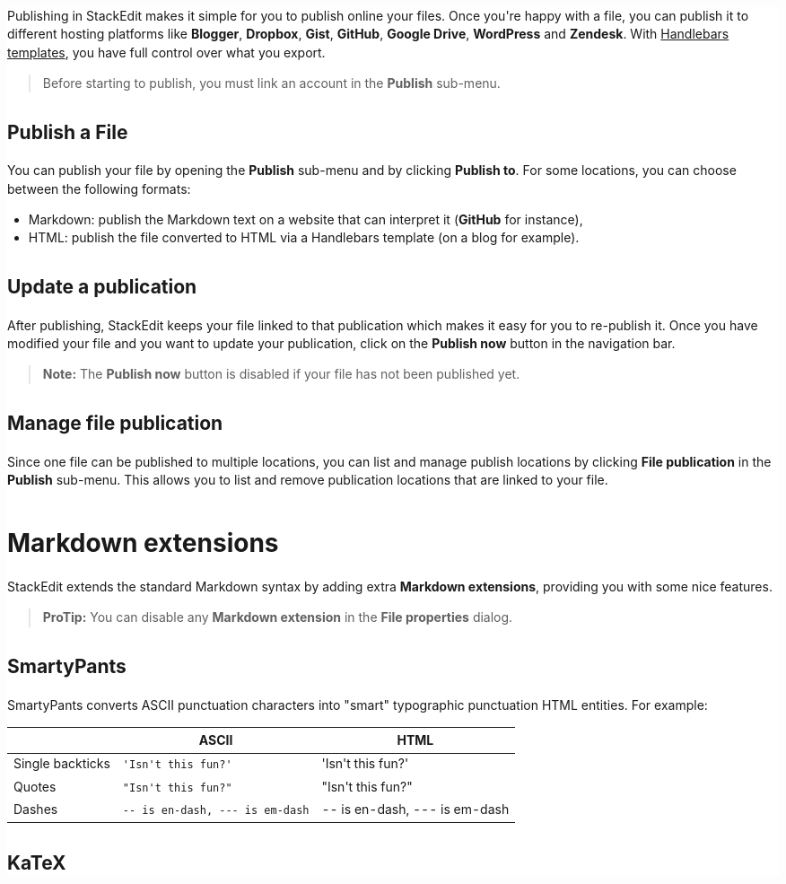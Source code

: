 Publishing in StackEdit makes it simple for you to publish online your files. Once you're happy with a file, you can publish it to different hosting platforms like **Blogger**, **Dropbox**, **Gist**, **GitHub**, **Google Drive**, **WordPress** and **Zendesk**. With [Handlebars templates](http://handlebarsjs.com/), you have full control over what you export.

> Before starting to publish, you must link an account in the **Publish** sub-menu.

## Publish a File

You can publish your file by opening the **Publish** sub-menu and by clicking **Publish to**. For some locations, you can choose between the following formats:

- Markdown: publish the Markdown text on a website that can interpret it (**GitHub** for instance),
- HTML: publish the file converted to HTML via a Handlebars template (on a blog for example).

## Update a publication

After publishing, StackEdit keeps your file linked to that publication which makes it easy for you to re-publish it. Once you have modified your file and you want to update your publication, click on the **Publish now** button in the navigation bar.

> **Note:** The **Publish now** button is disabled if your file has not been published yet.

## Manage file publication

Since one file can be published to multiple locations, you can list and manage publish locations by clicking **File publication** in the **Publish** sub-menu. This allows you to list and remove publication locations that are linked to your file.


# Markdown extensions

StackEdit extends the standard Markdown syntax by adding extra **Markdown extensions**, providing you with some nice features.

> **ProTip:** You can disable any **Markdown extension** in the **File properties** dialog.


## SmartyPants

SmartyPants converts ASCII punctuation characters into "smart" typographic punctuation HTML entities. For example:

|                |ASCII                          |HTML                         |
|----------------|-------------------------------|-----------------------------|
|Single backticks|`'Isn't this fun?'`            |'Isn't this fun?'            |
|Quotes          |`"Isn't this fun?"`            |"Isn't this fun?"            |
|Dashes          |`-- is en-dash, --- is em-dash`|-- is en-dash, --- is em-dash|


## KaTeX

